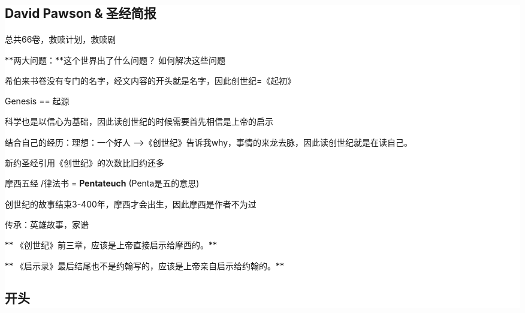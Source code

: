 


 



 





 









 

 

























 

##  David Pawson & 圣经简报

总共66卷，救赎计划，救赎剧

 **两大问题：**这个世界出了什么问题？ 如何解决这些问题

  希伯来书卷没有专门的名字，经文内容的开头就是名字，因此创世纪=《起初》

 Genesis == 起源

  科学也是以信心为基础，因此读创世纪的时候需要首先相信是上帝的启示

   结合自己的经历：理想：一个好人 -->《创世纪》告诉我why，事情的来龙去脉，因此读创世纪就是在读自己。

 新约圣经引用《创世纪》的次数比旧约还多

  摩西五经 /律法书 = **Pentateuch** (Penta是五的意思)

 创世纪的故事结束3-400年，摩西才会出生，因此摩西是作者不为过

  传承：英雄故事，家谱

** 《创世纪》前三章，应该是上帝直接启示给摩西的。**

**  《启示录》最后结尾也不是约翰写的，应该是上帝亲自启示给约翰的。**

## 开头
